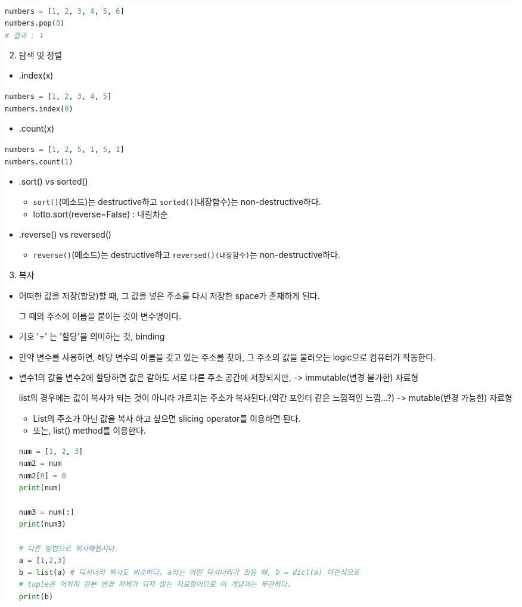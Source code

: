 ```python
numbers = [1, 2, 3, 4, 5, 6]
numbers.pop(0)
# 결과 : 1
```



2. 탐색 및 정렬

- .index(x)

```python
numbers = [1, 2, 3, 4, 5]
numbers.index(0)
```

- .count(x)

```python
numbers = [1, 2, 5, 1, 5, 1]
numbers.count(1)
```

- .sort() vs sorted()
  - `sort()`(메소드)는 destructive하고 `sorted()`(내장함수)는 non-destructive하다.
  - lotto.sort(reverse=False) : 내림차순

- .reverse() vs reversed()
  - `reverse()`(메소드)는 destructive하고 `reversed()(내장함수)`는 non-destructive하다.



3. 복사

- 어떠한 값을 저장(할당)할 때, 그 값을 넣은 주소를 다시 저장한 space가 존재하게 된다.

  그 때의 주소에 이름을 붙이는 것이 변수명이다.

- 기호 '=' 는 '할당'을 의미하는 것, binding

- 만약 변수를 사용하면, 해당 변수의 이름을 갖고 있는 주소를 찾아, 그 주소의 값을 불러오는 logic으로 컴퓨터가 작동한다.

- 변수1의 값을 변수2에 할당하면 값은 같아도 서로 다른 주소 공간에 저장되지만, -> immutable(변경 불가한) 자료형

  list의 경우에는 값이 복사가 되는 것이 아니라 가르치는 주소가 복사된다.(약간 포인터 같은 느낌적인 느낌...?) -> mutable(변경 가능한) 자료형

  - List의 주소가 아닌 값을 복사 하고 싶으면 slicing operator를 이용하면 된다.
  - 또는, list() method를 이용한다.

  ```python
  num = [1, 2, 3]
  num2 = num
  num2[0] = 0
  print(num)
  
  num3 = num[:]
  print(num3)
  
  # 다른 방법으로 복사해봅시다.
  a = [1,2,3]
  b = list(a) # 딕셔너리 복사도 비슷하다. a라는 어떤 딕셔너리가 있을 때, b = dict(a) 이런식으로
  # tuple은 어차피 원본 변경 자체가 되지 않는 자료형이므로 이 개념과는 무관하다.
  print(b)
  ```
